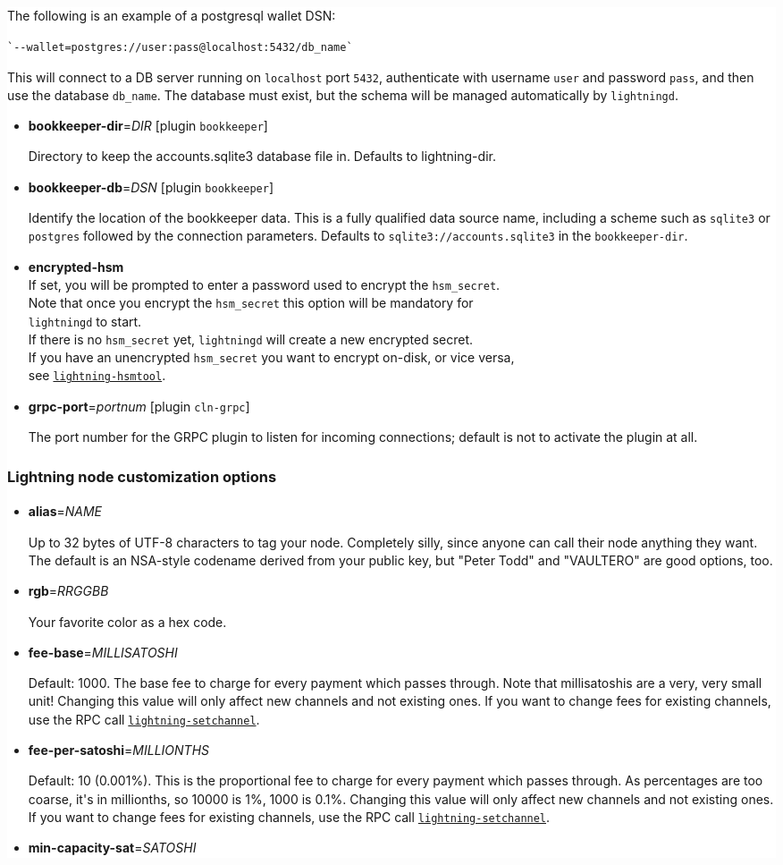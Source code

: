   The following is an example of a postgresql wallet DSN:

    `--wallet=postgres://user:pass@localhost:5432/db_name`

  This will connect to a DB server running on `localhost` port `5432`, authenticate with username `user` and password `pass`, and then use the database `db_name`. The database must exist, but the schema will be managed automatically by `lightningd`.

- **bookkeeper-dir**=_DIR_ [plugin `bookkeeper`]

  Directory to keep the accounts.sqlite3 database file in. Defaults to lightning-dir.

- **bookkeeper-db**=_DSN_ [plugin `bookkeeper`]

  Identify the location of the bookkeeper data. This is a fully qualified data source name, including a scheme such as `sqlite3` or `postgres` followed by the connection parameters. Defaults to `sqlite3://accounts.sqlite3` in the `bookkeeper-dir`.

- **encrypted-hsm**  
  If set, you will be prompted to enter a password used to encrypt the `hsm_secret`.  
  Note that once you encrypt the `hsm_secret` this option will be mandatory for  
  `lightningd` to start.  
  If there is no `hsm_secret` yet, `lightningd` will create a new encrypted secret.  
  If you have an unencrypted `hsm_secret` you want to encrypt on-disk, or vice versa,  
  see [`lightning-hsmtool`](ref:lightning-hsmtool).

- **grpc-port**=_portnum_ [plugin `cln-grpc`]

  The port number for the GRPC plugin to listen for incoming connections; default is not to activate the plugin at all.

### Lightning node customization options

- **alias**=_NAME_

  Up to 32 bytes of UTF-8 characters to tag your node. Completely silly, since anyone can call their node anything they want. The default is an NSA-style codename derived from your public key, but "Peter Todd" and "VAULTERO" are good options, too.

- **rgb**=_RRGGBB_

  Your favorite color as a hex code.

- **fee-base**=_MILLISATOSHI_

  Default: 1000. The base fee to charge for every payment which passes through. Note that millisatoshis are a very, very small unit! Changing this value will only affect new channels and not existing ones. If you want to change fees for existing channels, use the RPC call [`lightning-setchannel`](ref:lightning-setchannel).

- **fee-per-satoshi**=_MILLIONTHS_

  Default: 10 (0.001%). This is the proportional fee to charge for every payment which passes through. As percentages are too coarse, it's in millionths, so 10000 is 1%, 1000 is 0.1%. Changing this value will only affect new channels and not existing ones. If you want to change fees for existing channels, use the RPC call [`lightning-setchannel`](ref:lightning-setchannel).

- **min-capacity-sat**=_SATOSHI_
